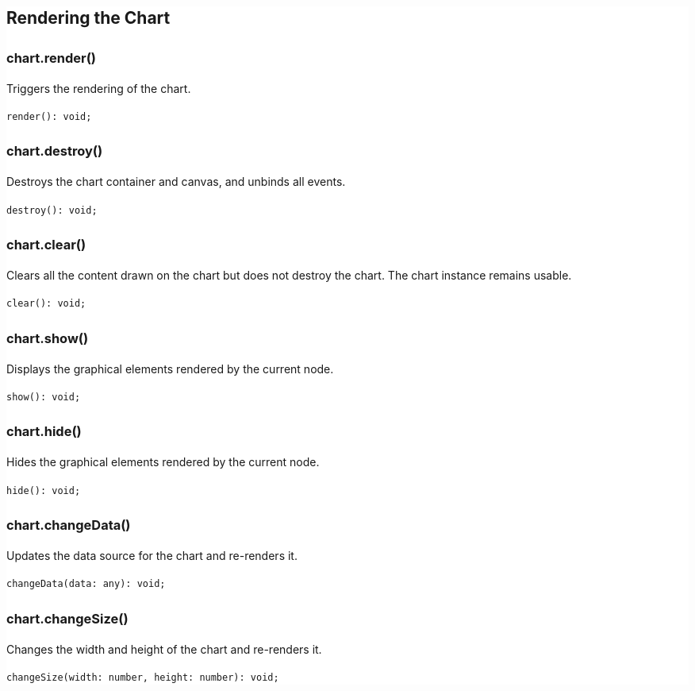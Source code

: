 ## Rendering the Chart

### chart.render()

Triggers the rendering of the chart.

```sign
render(): void;
```

### chart.destroy()

Destroys the chart container and canvas, and unbinds all events.

```sign
destroy(): void;
```

### chart.clear()

Clears all the content drawn on the chart but does not destroy the chart. The chart instance remains usable.

```sign
clear(): void;
```

### chart.show()

Displays the graphical elements rendered by the current node.

```sign
show(): void;
```

### chart.hide()

Hides the graphical elements rendered by the current node.

```sign
hide(): void;
```

### chart.changeData()

Updates the data source for the chart and re-renders it.

```sign
changeData(data: any): void;
```

### chart.changeSize()

Changes the width and height of the chart and re-renders it.

```sign
changeSize(width: number, height: number): void;
```
